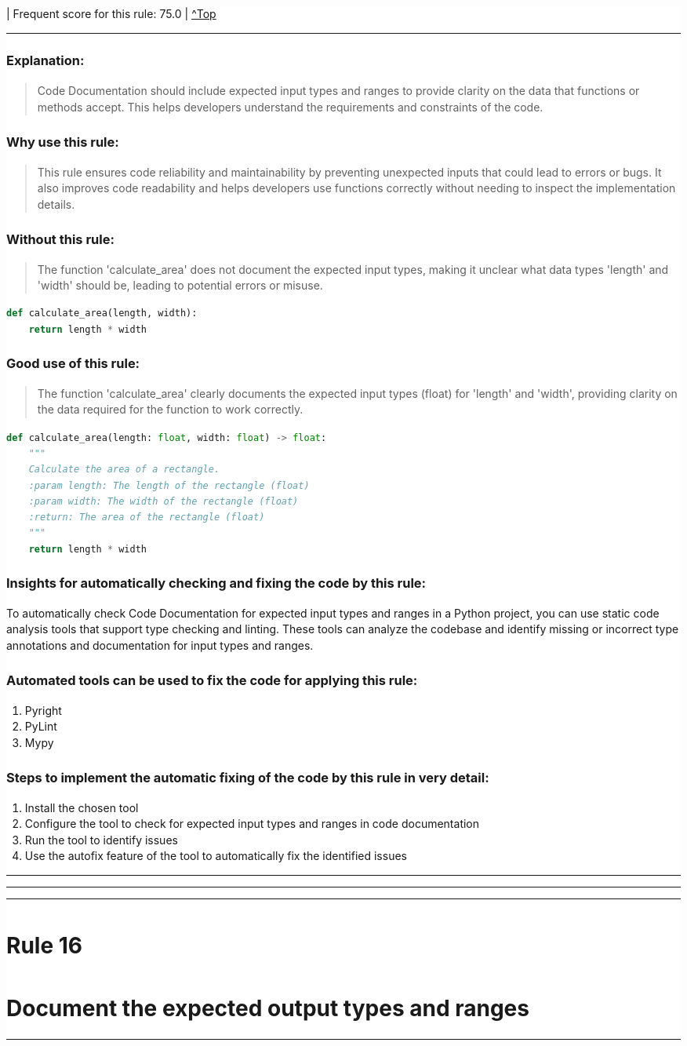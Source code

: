 | Frequent score for this rule: 75.0 | [^Top](#code-documentation) 

---
### Explanation:
>Code Documentation should include expected input types and ranges to provide clarity on the data that functions or methods accept. This helps developers understand the requirements and constraints of the code.

### Why use this rule:
>This rule ensures code reliability and maintainability by preventing unexpected inputs that could lead to errors or bugs. It also improves code readability and helps developers use functions correctly without needing to inspect the implementation details.

### Without this rule:
>The function 'calculate_area' does not document the expected input types, making it unclear what data types 'length' and 'width' should be, leading to potential errors or misuse.
```python
def calculate_area(length, width):
    return length * width
```
### Good use of this rule:
>The function 'calculate_area' clearly documents the expected input types (float) for 'length' and 'width', providing clarity on the data required for the function to work correctly.
```python
def calculate_area(length: float, width: float) -> float:
    """
    Calculate the area of a rectangle.
    :param length: The length of the rectangle (float)
    :param width: The width of the rectangle (float)
    :return: The area of the rectangle (float)
    """
    return length * width
```
### Insights for automatically checking and fixing the code by this rule:
To automatically check Code Documentation for expected input types and ranges in a Python project, you can use static code analysis tools that support type checking and linting. These tools can analyze the codebase and identify missing or incorrect type annotations and documentation for input types and ranges.
### Automated tools can be used to fix the code for applying this rule:
1. Pyright
2. PyLint
3. Mypy
### Steps to implement the automatic fixing of the code by this rule in very detail:
1. Install the chosen tool
2. Configure the tool to check for expected input types and ranges in code documentation
3. Run the tool to identify issues
4. Use the autofix feature of the tool to automatically fix the identified issues
 --- 
 --- 
---
# Rule 16
# Document the expected output types and ranges
---